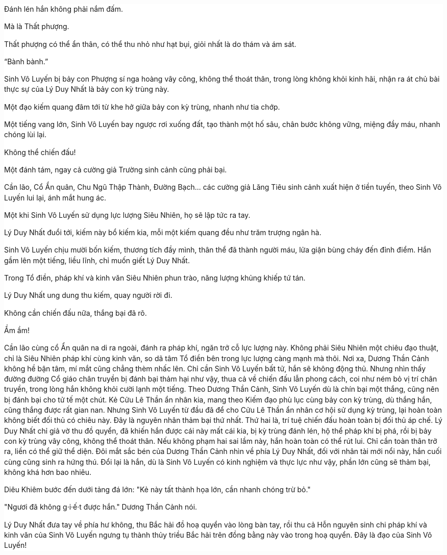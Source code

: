 Đánh lén hắn không phải nắm đấm.

Mà là Thất phượng.

Thất phượng có thể ẩn thân, có thể thu nhỏ như hạt bụi, giỏi nhất là do thám và ám sát.

“Bành bành.”

Sinh Vô Luyến bị bảy con Phượng sí nga hoàng vây công, không thể thoát thân, trong lòng không khỏi kinh hãi, nhận ra át chủ bài thực sự của Lý Duy Nhất là bảy con kỳ trùng này.

Một đạo kiếm quang đâm tới từ khe hở giữa bảy con kỳ trùng, nhanh như tia chớp.

Một tiếng vang lớn, Sinh Vô Luyến bay ngược rơi xuống đất, tạo thành một hố sâu, chân bước không vững, miệng đầy máu, nhanh chóng lùi lại.

Không thể chiến đấu!

Một đánh tám, ngay cả cường giả Trường sinh cảnh cũng phải bại.

Cần lão, Cổ Ẩn quân, Chu Ngũ Thập Thành, Đường Bạch... các cường giả Lăng Tiêu sinh cảnh xuất hiện ở tiền tuyến, theo Sinh Vô Luyến lui lại, ánh mắt hung ác.

Một khi Sinh Vô Luyến sử dụng lực lượng Siêu Nhiên, họ sẽ lập tức ra tay.

Lý Duy Nhất đuổi tới, kiếm này bổ kiếm kia, mỗi một kiếm quang đều như trăm trượng ngân hà.

Sinh Vô Luyến chịu mười bốn kiếm, thương tích đầy mình, thân thể đã thành người máu, lửa giận bùng cháy đến đỉnh điểm. Hắn gầm lên một tiếng, liều lĩnh, chỉ muốn giết Lý Duy Nhất.

Trong Tổ điền, pháp khí và kinh văn Siêu Nhiên phun trào, năng lượng khủng khiếp tứ tán.

Lý Duy Nhất ung dung thu kiếm, quay người rời đi.

Không cần chiến đấu nữa, thắng bại đã rõ.

Ầm ầm!

Cần lão cùng cổ Ẩn quân na di ra ngoài, đánh ra pháp khí, ngăn trở cỗ lực lượng này. Không phải Siêu Nhiên một chiêu đạo thuật, chỉ là Siêu Nhiên pháp khí cùng kinh văn, so dã tâm Tổ điền bên trong lực lượng càng mạnh mà thôi. Nơi xa, Dương Thần Cảnh không hề bận tâm, mí mắt cũng chẳng thèm nhấc lên. Chỉ cần Sinh Vô Luyến bất tử, hắn sẽ không động thủ. Nhưng nhìn thấy đường đường Cổ giáo chân truyền bị đánh bại thảm hại như vậy, thua cả về chiến đấu lẫn phong cách, coi như ném bỏ vị trí chân truyền, trong lòng hắn không khỏi cười lạnh một tiếng. Theo Dương Thần Cảnh, Sinh Vô Luyến dù là chín bại một thắng, cũng nên bị đánh bại cho tử tế một chút. Kẻ Cửu Lê Thần ẩn nhân kia, mang theo Kiếm đạo phù lục cùng bảy con kỳ trùng, dù thắng hắn, cũng thắng được rất gian nan. Nhưng Sinh Vô Luyến từ đầu đã để cho Cửu Lê Thần ẩn nhân cơ hội sử dụng kỳ trùng, lại hoàn toàn không biết đối thủ có chiêu này. Đây là nguyên nhân thảm bại thứ nhất. Thứ hai là, trí tuệ chiến đấu hoàn toàn bị đối thủ áp chế. Lý Duy Nhất chỉ giả vờ thu đồ quyển, đã khiến hắn được cái này mất cái kia, bị kỳ trùng đánh lén, hộ thể pháp khí bị phá, rồi bị bảy con kỳ trùng vây công, không thể thoát thân. Nếu không phạm hai sai lầm này, hắn hoàn toàn có thể rút lui. Chỉ cần toàn thân trở ra, liền có thể giữ thể diện. Đôi mắt sắc bén của Dương Thần Cảnh nhìn về phía Lý Duy Nhất, đối với nhân tài mới nổi này, hắn cuối cùng cũng sinh ra hứng thú. Đổi lại là hắn, dù là Sinh Vô Luyến có kinh nghiệm và thực lực như vậy, phần lớn cũng sẽ thảm bại, không khá hơn bao nhiêu.

Diêu Khiêm bước đến dưới tảng đá lớn: "Kẻ này tất thành họa lớn, cần nhanh chóng trừ bỏ."

"Ngươi đã không g·i·ế·t được hắn." Dương Thần Cảnh nói.

Lý Duy Nhất đưa tay về phía hư không, thu Bắc hải đồ hoạ quyển vào lòng bàn tay, rồi thu cả Hỗn nguyên sinh chi pháp khí và kinh văn của Sinh Vô Luyến ngưng tụ thành thủy triều Bắc hải trên đồng bằng này vào trong hoạ quyển. Đây là đạo của Sinh Vô Luyến!
